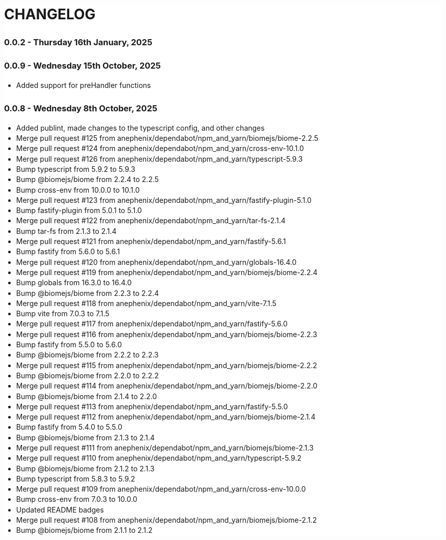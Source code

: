 # CHANGELOG
### 0.0.2 - Thursday 16th January, 2025
### 0.0.9 - Wednesday 15th October, 2025

- Added support for preHandler functions

### 0.0.8 - Wednesday 8th October, 2025

- Added publint, made changes to the typescript config, and other changes
- Merge pull request #125 from anephenix/dependabot/npm_and_yarn/biomejs/biome-2.2.5
- Merge pull request #124 from anephenix/dependabot/npm_and_yarn/cross-env-10.1.0
- Merge pull request #126 from anephenix/dependabot/npm_and_yarn/typescript-5.9.3
- Bump typescript from 5.9.2 to 5.9.3
- Bump @biomejs/biome from 2.2.4 to 2.2.5
- Bump cross-env from 10.0.0 to 10.1.0
- Merge pull request #123 from anephenix/dependabot/npm_and_yarn/fastify-plugin-5.1.0
- Bump fastify-plugin from 5.0.1 to 5.1.0
- Merge pull request #122 from anephenix/dependabot/npm_and_yarn/tar-fs-2.1.4
- Bump tar-fs from 2.1.3 to 2.1.4
- Merge pull request #121 from anephenix/dependabot/npm_and_yarn/fastify-5.6.1
- Bump fastify from 5.6.0 to 5.6.1
- Merge pull request #120 from anephenix/dependabot/npm_and_yarn/globals-16.4.0
- Merge pull request #119 from anephenix/dependabot/npm_and_yarn/biomejs/biome-2.2.4
- Bump globals from 16.3.0 to 16.4.0
- Bump @biomejs/biome from 2.2.3 to 2.2.4
- Merge pull request #118 from anephenix/dependabot/npm_and_yarn/vite-7.1.5
- Bump vite from 7.0.3 to 7.1.5
- Merge pull request #117 from anephenix/dependabot/npm_and_yarn/fastify-5.6.0
- Merge pull request #116 from anephenix/dependabot/npm_and_yarn/biomejs/biome-2.2.3
- Bump fastify from 5.5.0 to 5.6.0
- Bump @biomejs/biome from 2.2.2 to 2.2.3
- Merge pull request #115 from anephenix/dependabot/npm_and_yarn/biomejs/biome-2.2.2
- Bump @biomejs/biome from 2.2.0 to 2.2.2
- Merge pull request #114 from anephenix/dependabot/npm_and_yarn/biomejs/biome-2.2.0
- Bump @biomejs/biome from 2.1.4 to 2.2.0
- Merge pull request #113 from anephenix/dependabot/npm_and_yarn/fastify-5.5.0
- Merge pull request #112 from anephenix/dependabot/npm_and_yarn/biomejs/biome-2.1.4
- Bump fastify from 5.4.0 to 5.5.0
- Bump @biomejs/biome from 2.1.3 to 2.1.4
- Merge pull request #111 from anephenix/dependabot/npm_and_yarn/biomejs/biome-2.1.3
- Merge pull request #110 from anephenix/dependabot/npm_and_yarn/typescript-5.9.2
- Bump @biomejs/biome from 2.1.2 to 2.1.3
- Bump typescript from 5.8.3 to 5.9.2
- Merge pull request #109 from anephenix/dependabot/npm_and_yarn/cross-env-10.0.0
- Bump cross-env from 7.0.3 to 10.0.0
- Updated README badges
- Merge pull request #108 from anephenix/dependabot/npm_and_yarn/biomejs/biome-2.1.2
- Bump @biomejs/biome from 2.1.1 to 2.1.2

